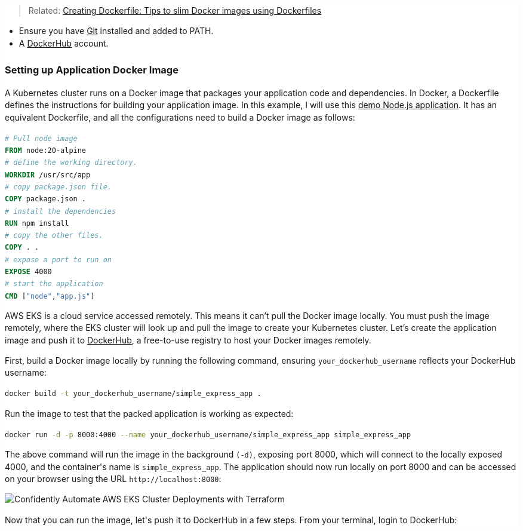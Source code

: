> Related: [Creating Dockerfile: Tips to slim Docker images using Dockerfiles](https://guruspedia.com/how-to-minimize-docker-mages/)

- Ensure you have [Git](https://git-scm.com/downloads) installed and added to PATH.
- A [DockerHub](https://hub.docker.com/) account.

### Setting up Application Docker Image

A Kubernetes cluster runs on a Docker image that packages your application code and dependencies. In Docker, a Dockerfile defines the instructions for building your application image. In this example, I will use this [demo Node.js application](https://github.com/Rose-stack/Terraform-with-AWS-EKS). It has an equivalent Dockerfile, and all the configurations need to build a Docker image as follows:

```dockerfile
# Pull node image
FROM node:20-alpine 
# define the working directory.
WORKDIR /usr/src/app 
# copy package.json file.
COPY package.json . 
# install the dependencies
RUN npm install 
# copy the other files.
COPY . . 
# expose a port to run on
EXPOSE 4000 
# start the application
CMD ["node","app.js"] 
```

AWS EKS is a cloud service accessed remotely. This means it can’t pull the Docker image locally. You must push the image remotely, where the EKS cluster will look up and pull the image to create your Kubernetes cluster. Let’s create the application image and push it to [DockerHub](https://hub.docker.com/), a free-to-use registry to host your Docker images remotely.

First, build a Docker image locally by running the following command, ensuring `your_dockerhub_username` reflects your DockerHub username:

```bash
docker build -t your_dockerhub_username/simple_express_app .
```

Run the image to test that the packed application is working as expected:

```bash
docker run -d -p 8000:4000 --name your_dockerhub_username/simple_express_app simple_express_app
```

The above command will run the image in the background `(-d)`, exposing port 8000, which will connect to the locally exposed 4000, and the container's name is `simple_express_app`. The application should now run locally on port 8000 and can be accessed on your browser using the URL `http://localhost:8000`:

![Confidently Automate AWS EKS Cluster Deployments with Terraform](/confidently-automate-aws-eks-cluster-deployments-with-terraform/simple-express-app.png)

Now that you can run the image, let's push it to DockerHub in a few steps. From your terminal, login to DockerHub:
